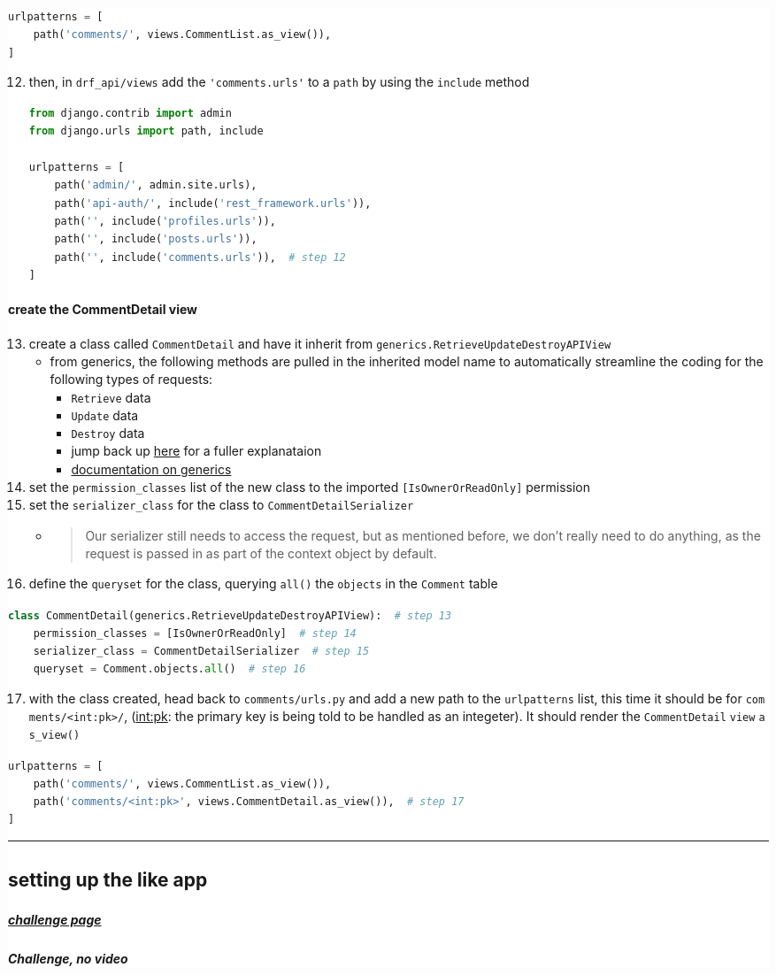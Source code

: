 ```py
urlpatterns = [
    path('comments/', views.CommentList.as_view()),
]
```

12. then, in `drf_api/views` add the `'comments.urls'` to a `path` by using the `include` method
    ```py
    from django.contrib import admin
    from django.urls import path, include

    urlpatterns = [
        path('admin/', admin.site.urls),
        path('api-auth/', include('rest_framework.urls')),
        path('', include('profiles.urls')),
        path('', include('posts.urls')),
        path('', include('comments.urls')),  # step 12
    ]
    ```

#### create the CommentDetail view

13. create a class called `CommentDetail` and have it inherit from `generics.RetrieveUpdateDestroyAPIView`
    - from generics, the following methods are pulled in the inherited model name to automatically streamline the coding for the following types of requests:
        - `Retrieve` data
        - `Update` data
        - `Destroy` data
        - jump back up [here](#create-the-commentlist-view) for a fuller explanataion
        - [documentation on generics](https://www.django-rest-framework.org/api-guide/generic-views/#attributes/)
14. set the `permission_classes` list of the new class to the imported `[IsOwnerOrReadOnly]` permission
15. set the `serializer_class` for the class to `CommentDetailSerializer`
    - > Our serializer still needs to access the request, but as mentioned before, we don’t really need to do anything, as the request is passed in as part of the context object by default.
16. define the `queryset` for the class, querying `all()` the `objects` in the `Comment` table

```py
class CommentDetail(generics.RetrieveUpdateDestroyAPIView):  # step 13
    permission_classes = [IsOwnerOrReadOnly]  # step 14
    serializer_class = CommentDetailSerializer  # step 15
    queryset = Comment.objects.all()  # step 16
```

17. with the class created, head back to `comments/urls.py` and add a new path to the `urlpatterns` list, this time it should be for `comments/<int:pk>/`, (<int:pk>: the primary key is being told to be handled as an integeter). It should render the `CommentDetail` `view` `as_view()`

```py
urlpatterns = [
    path('comments/', views.CommentList.as_view()),
    path('comments/<int:pk>', views.CommentDetail.as_view()),  # step 17
]
```
_______________________________________________________________________
## setting up the like app
##### [challenge page](https://learn.codeinstitute.net/courses/course-v1:CodeInstitute+DRF+2021_T1/courseware/601b5665c57540519a2335bfbcb46d93/241dbe57cd2a466dba5f7d37f67e2cb8/?child=first)
##### Challenge, no video
